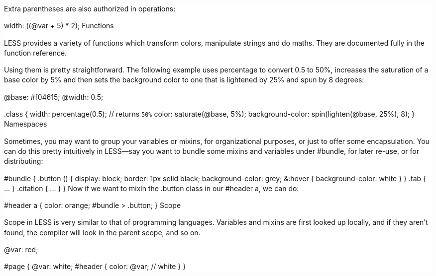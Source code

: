 Extra parentheses are also authorized in operations:

width: ((@var + 5) * 2);
Functions

LESS provides a variety of functions which transform colors, manipulate strings and do maths. They are documented fully in the function reference.

Using them is pretty straightforward. The following example uses percentage to convert 0.5 to 50%, increases the saturation of a base color by 5% and then sets the background color to one that is lightened by 25% and spun by 8 degrees:

@base: #f04615;
@width: 0.5;

.class {
  width: percentage(0.5); // returns `50%`
  color: saturate(@base, 5%);
  background-color: spin(lighten(@base, 25%), 8);
}
Namespaces

Sometimes, you may want to group your variables or mixins, for organizational purposes, or just to offer some encapsulation. You can do this pretty intuitively in LESS—say you want to bundle some mixins and variables under #bundle, for later re-use, or for distributing:

#bundle {
  .button () {
    display: block;
    border: 1px solid black;
    background-color: grey;
    &:hover { background-color: white }
  }
  .tab { ... }
  .citation { ... }
}
Now if we want to mixin the .button class in our #header a, we can do:

#header a {
  color: orange;
  #bundle > .button;
}
Scope

Scope in LESS is very similar to that of programming languages. Variables and mixins are first looked up locally, and if they aren’t found, the compiler will look in the parent scope, and so on.

@var: red;

#page {
  @var: white;
  #header {
    color: @var; // white
  }
}

